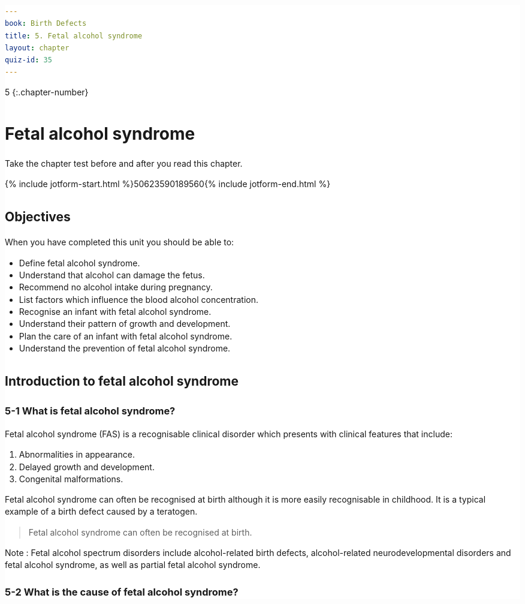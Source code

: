 ```yaml
---
book: Birth Defects
title: 5. Fetal alcohol syndrome
layout: chapter
quiz-id: 35
---
```


5
{:.chapter-number}

# Fetal alcohol syndrome

Take the chapter test before and after you read this chapter.

{% include jotform-start.html %}50623590189560{% include jotform-end.html %}

## Objectives

When you have completed this unit you should be able to:

*	Define fetal alcohol syndrome.
*	Understand that alcohol can damage the fetus.
*	Recommend no alcohol intake during pregnancy.
*	List factors which influence the blood alcohol concentration.
*	Recognise an infant with fetal alcohol syndrome.
*	Understand their pattern of growth and development.
*	Plan the care of an infant with fetal alcohol syndrome.
*	Understand the prevention of fetal alcohol syndrome.

## Introduction to fetal alcohol syndrome

### 5-1 What is fetal alcohol syndrome?

Fetal alcohol syndrome (FAS) is a recognisable clinical disorder which presents with clinical features that include:

1.	Abnormalities in appearance.
1.	Delayed growth and development.
1.	Congenital malformations.

Fetal alcohol syndrome can often be recognised at birth although it is more easily recognisable in childhood. It is a typical example of a birth defect caused by a teratogen.

> Fetal alcohol syndrome can often be recognised at birth.

Note
:	Fetal alcohol spectrum disorders include alcohol-related birth defects, alcohol-related neurodevelopmental disorders and fetal alcohol syndrome, as well as partial fetal alcohol syndrome.

### 5-2 What is the cause of fetal alcohol syndrome?
